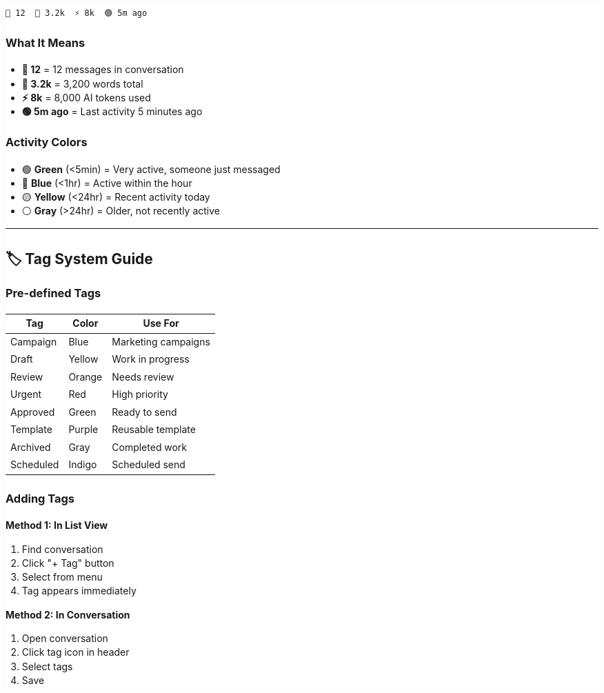 ```
💬 12  📄 3.2k  ⚡ 8k  🟢 5m ago
```

### What It Means

- **💬 12** = 12 messages in conversation
- **📄 3.2k** = 3,200 words total
- **⚡ 8k** = 8,000 AI tokens used
- **🟢 5m ago** = Last activity 5 minutes ago

### Activity Colors

- 🟢 **Green** (<5min) = Very active, someone just messaged
- 🔵 **Blue** (<1hr) = Active within the hour
- 🟡 **Yellow** (<24hr) = Recent activity today
- ⚪ **Gray** (>24hr) = Older, not recently active

---

## 🏷️ Tag System Guide

### Pre-defined Tags

| Tag | Color | Use For |
|-----|-------|---------|
| Campaign | Blue | Marketing campaigns |
| Draft | Yellow | Work in progress |
| Review | Orange | Needs review |
| Urgent | Red | High priority |
| Approved | Green | Ready to send |
| Template | Purple | Reusable template |
| Archived | Gray | Completed work |
| Scheduled | Indigo | Scheduled send |

### Adding Tags

**Method 1: In List View**
1. Find conversation
2. Click "+ Tag" button
3. Select from menu
4. Tag appears immediately

**Method 2: In Conversation**
1. Open conversation
2. Click tag icon in header
3. Select tags
4. Save
